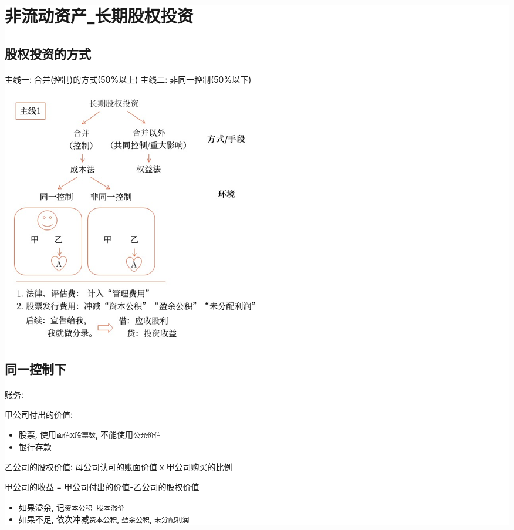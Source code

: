 # 非流动资产_长期股权投资


## 股权投资的方式
主线一: 合并(控制)的方式(50%以上)
主线二: 非同一控制(50%以下)


![](./实务_非流动资产_长期股权投资/2.png)


## 同一控制下


账务:

甲公司付出的价值:
- 股票, 使用`面值`x`股票数`, 不能使用`公允价值`
- 银行存款

乙公司的股权价值:
母公司认可的账面价值 x 甲公司购买的比例

甲公司的收益 = 甲公司付出的价值-乙公司的股权价值
- 如果溢余, 记`资本公积_股本溢价`
- 如果不足, 依次冲减`资本公积`, `盈余公积`, `未分配利润`

